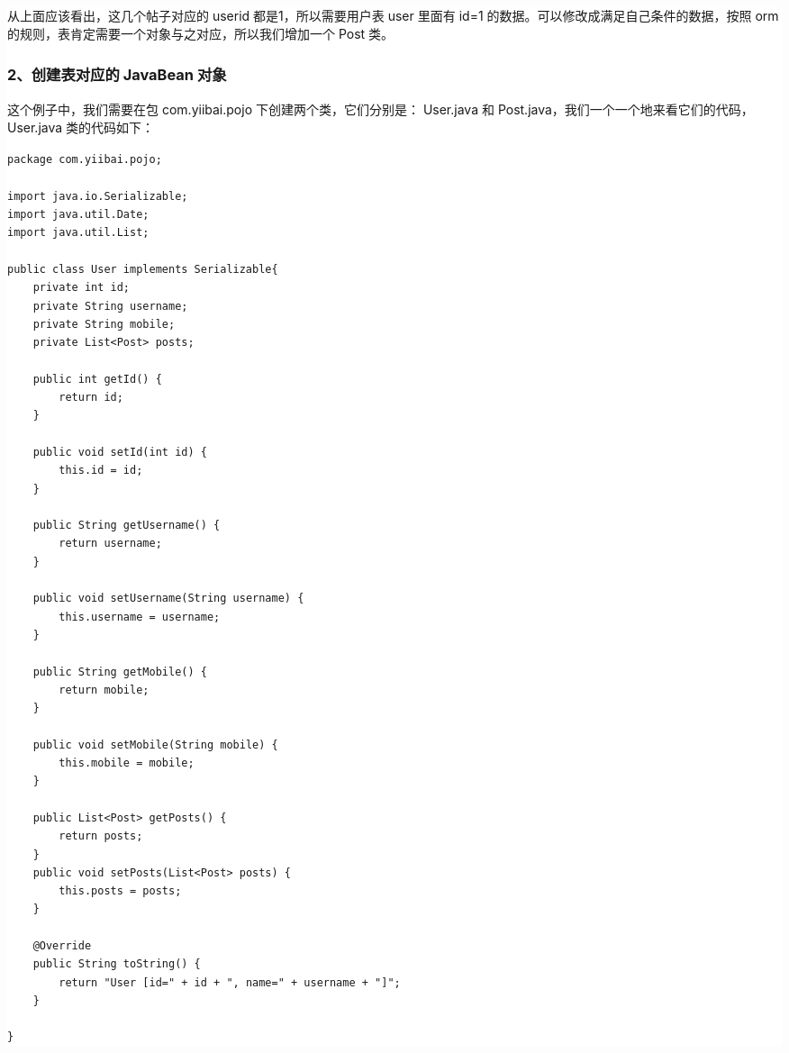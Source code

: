 从上面应该看出，这几个帖子对应的 userid 都是1，所以需要用户表 user 里面有 id=1 的数据。可以修改成满足自己条件的数据，按照 orm 的规则，表肯定需要一个对象与之对应，所以我们增加一个 Post 类。

### 2、创建表对应的 JavaBean 对象

这个例子中，我们需要在包 com.yiibai.pojo 下创建两个类，它们分别是： User.java 和 Post.java，我们一个一个地来看它们的代码，User.java 类的代码如下：

```
package com.yiibai.pojo;

import java.io.Serializable;
import java.util.Date;
import java.util.List;

public class User implements Serializable{
    private int id;
    private String username;
    private String mobile;
    private List<Post> posts;

    public int getId() {
        return id;
    }

    public void setId(int id) {
        this.id = id;
    }

    public String getUsername() {
        return username;
    }

    public void setUsername(String username) {
        this.username = username;
    }

    public String getMobile() {
        return mobile;
    }

    public void setMobile(String mobile) {
        this.mobile = mobile;
    }

    public List<Post> getPosts() {
        return posts;
    }
    public void setPosts(List<Post> posts) {
        this.posts = posts;
    }

    @Override
    public String toString() {
        return "User [id=" + id + ", name=" + username + "]";
    }

}

```
